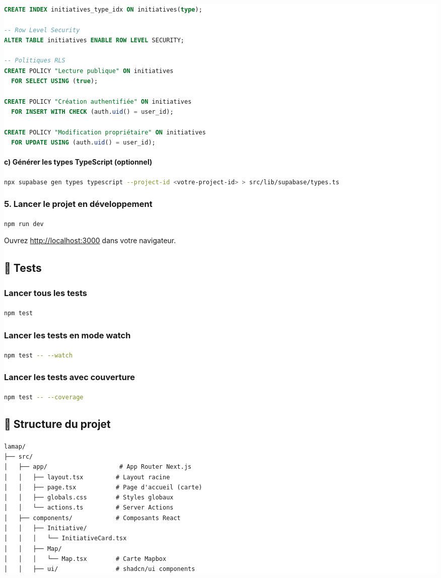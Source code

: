 ```sql
CREATE INDEX initiatives_type_idx ON initiatives(type);

-- Row Level Security
ALTER TABLE initiatives ENABLE ROW LEVEL SECURITY;

-- Politiques RLS
CREATE POLICY "Lecture publique" ON initiatives
  FOR SELECT USING (true);

CREATE POLICY "Création authentifiée" ON initiatives
  FOR INSERT WITH CHECK (auth.uid() = user_id);

CREATE POLICY "Modification propriétaire" ON initiatives
  FOR UPDATE USING (auth.uid() = user_id);
```

#### c) Générer les types TypeScript (optionnel)

```bash
npx supabase gen types typescript --project-id <votre-project-id> > src/lib/supabase/types.ts
```

### 5. Lancer le projet en développement

```bash
npm run dev
```

Ouvrez [http://localhost:3000](http://localhost:3000) dans votre navigateur.

## 🧪 Tests

### Lancer tous les tests

```bash
npm test
```

### Lancer les tests en mode watch

```bash
npm test -- --watch
```

### Lancer les tests avec couverture

```bash
npm test -- --coverage
```

## 📁 Structure du projet

```
lamap/
├── src/
│   ├── app/                    # App Router Next.js
│   │   ├── layout.tsx         # Layout racine
│   │   ├── page.tsx           # Page d'accueil (carte)
│   │   ├── globals.css        # Styles globaux
│   │   └── actions.ts         # Server Actions
│   ├── components/            # Composants React
│   │   ├── Initiative/
│   │   │   └── InitiativeCard.tsx
│   │   ├── Map/
│   │   │   └── Map.tsx        # Carte Mapbox
│   │   ├── ui/                # shadcn/ui components
```